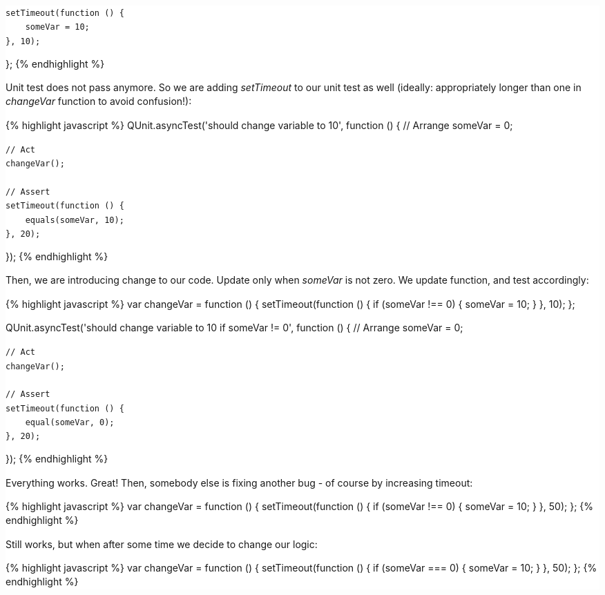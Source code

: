     setTimeout(function () {
        someVar = 10;
    }, 10);
};
{% endhighlight %}
<p>Unit test does not pass anymore. So we are adding <em>setTimeout</em> to our unit test as well (ideally: appropriately longer than one in <em>changeVar</em> function to avoid confusion!):</p>
{% highlight javascript %}
QUnit.asyncTest('should change variable to 10', function () {
    // Arrange
    someVar = 0;

    // Act
    changeVar();

    // Assert
    setTimeout(function () {
        equals(someVar, 10);
    }, 20);
});
{% endhighlight %}
<p>Then, we are introducing change to our code. Update only when <em>someVar</em> is not zero. We update function, and test accordingly:</p>
{% highlight javascript %}
var changeVar = function () {
    setTimeout(function () {
        if (someVar !== 0) {
            someVar = 10;
        }
    }, 10);
};

QUnit.asyncTest('should change variable to 10 if someVar != 0', function () {
    // Arrange
    someVar = 0;

    // Act
    changeVar();

    // Assert
    setTimeout(function () {
        equal(someVar, 0);
    }, 20);
});
{% endhighlight %}
<p>Everything works. Great! Then, somebody else is fixing another bug - of course by increasing timeout:</p>
{% highlight javascript %}
var changeVar = function () {
    setTimeout(function () {
        if (someVar !== 0) {
            someVar = 10;
        }
    }, 50);
};
{% endhighlight %}
<p>Still works, but when after some time we decide to change our logic:</p>
{% highlight javascript %}
var changeVar = function () {
    setTimeout(function () {
        if (someVar === 0) {
            someVar = 10;
        }
    }, 50);
};
{% endhighlight %}